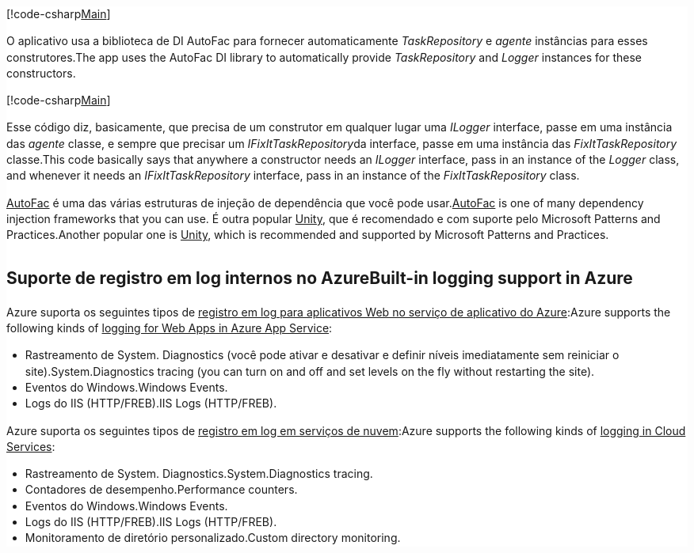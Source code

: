 [!code-csharp[Main](monitoring-and-telemetry/samples/sample5.cs?highlight=5)]

<span data-ttu-id="2ea6f-269">O aplicativo usa a biblioteca de DI AutoFac para fornecer automaticamente *TaskRepository* e *agente* instâncias para esses construtores.</span><span class="sxs-lookup"><span data-stu-id="2ea6f-269">The app uses the AutoFac DI library to automatically provide *TaskRepository* and *Logger* instances for these constructors.</span></span>

[!code-csharp[Main](monitoring-and-telemetry/samples/sample6.cs?highlight=8,10)]

<span data-ttu-id="2ea6f-270">Esse código diz, basicamente, que precisa de um construtor em qualquer lugar uma *ILogger* interface, passe em uma instância das *agente* classe, e sempre que precisar um *IFixItTaskRepository*da interface, passe em uma instância das *FixItTaskRepository* classe.</span><span class="sxs-lookup"><span data-stu-id="2ea6f-270">This code basically says that anywhere a constructor needs an *ILogger* interface, pass in an instance of the *Logger* class, and whenever it needs an *IFixItTaskRepository* interface, pass in an instance of the *FixItTaskRepository* class.</span></span>

<span data-ttu-id="2ea6f-271">[AutoFac](http://autofac.org/) é uma das várias estruturas de injeção de dependência que você pode usar.</span><span class="sxs-lookup"><span data-stu-id="2ea6f-271">[AutoFac](http://autofac.org/) is one of many dependency injection frameworks that you can use.</span></span> <span data-ttu-id="2ea6f-272">É outra popular [Unity](https://blogs.msdn.com/b/agile/archive/2013/08/20/new-guide-dependency-injection-with-unity.aspx), que é recomendado e com suporte pelo Microsoft Patterns and Practices.</span><span class="sxs-lookup"><span data-stu-id="2ea6f-272">Another popular one is [Unity](https://blogs.msdn.com/b/agile/archive/2013/08/20/new-guide-dependency-injection-with-unity.aspx), which is recommended and supported by Microsoft Patterns and Practices.</span></span>

## <a name="built-in-logging-support-in-azure"></a><span data-ttu-id="2ea6f-273">Suporte de registro em log internos no Azure</span><span class="sxs-lookup"><span data-stu-id="2ea6f-273">Built-in logging support in Azure</span></span>

<span data-ttu-id="2ea6f-274">Azure suporta os seguintes tipos de [registro em log para aplicativos Web no serviço de aplicativo do Azure](https://docs.microsoft.com/azure/app-service-web/web-sites-dotnet-troubleshoot-visual-studio):</span><span class="sxs-lookup"><span data-stu-id="2ea6f-274">Azure supports the following kinds of [logging for Web Apps in Azure App Service](https://docs.microsoft.com/azure/app-service-web/web-sites-dotnet-troubleshoot-visual-studio):</span></span>

- <span data-ttu-id="2ea6f-275">Rastreamento de System. Diagnostics (você pode ativar e desativar e definir níveis imediatamente sem reiniciar o site).</span><span class="sxs-lookup"><span data-stu-id="2ea6f-275">System.Diagnostics tracing (you can turn on and off and set levels on the fly without restarting the site).</span></span>
- <span data-ttu-id="2ea6f-276">Eventos do Windows.</span><span class="sxs-lookup"><span data-stu-id="2ea6f-276">Windows Events.</span></span>
- <span data-ttu-id="2ea6f-277">Logs do IIS (HTTP/FREB).</span><span class="sxs-lookup"><span data-stu-id="2ea6f-277">IIS Logs (HTTP/FREB).</span></span>

<span data-ttu-id="2ea6f-278">Azure suporta os seguintes tipos de [registro em log em serviços de nuvem](https://docs.microsoft.com/azure/cloud-services/cloud-services-dotnet-diagnostics):</span><span class="sxs-lookup"><span data-stu-id="2ea6f-278">Azure supports the following kinds of [logging in Cloud Services](https://docs.microsoft.com/azure/cloud-services/cloud-services-dotnet-diagnostics):</span></span>

- <span data-ttu-id="2ea6f-279">Rastreamento de System. Diagnostics.</span><span class="sxs-lookup"><span data-stu-id="2ea6f-279">System.Diagnostics tracing.</span></span>
- <span data-ttu-id="2ea6f-280">Contadores de desempenho.</span><span class="sxs-lookup"><span data-stu-id="2ea6f-280">Performance counters.</span></span>
- <span data-ttu-id="2ea6f-281">Eventos do Windows.</span><span class="sxs-lookup"><span data-stu-id="2ea6f-281">Windows Events.</span></span>
- <span data-ttu-id="2ea6f-282">Logs do IIS (HTTP/FREB).</span><span class="sxs-lookup"><span data-stu-id="2ea6f-282">IIS Logs (HTTP/FREB).</span></span>
- <span data-ttu-id="2ea6f-283">Monitoramento de diretório personalizado.</span><span class="sxs-lookup"><span data-stu-id="2ea6f-283">Custom directory monitoring.</span></span>
